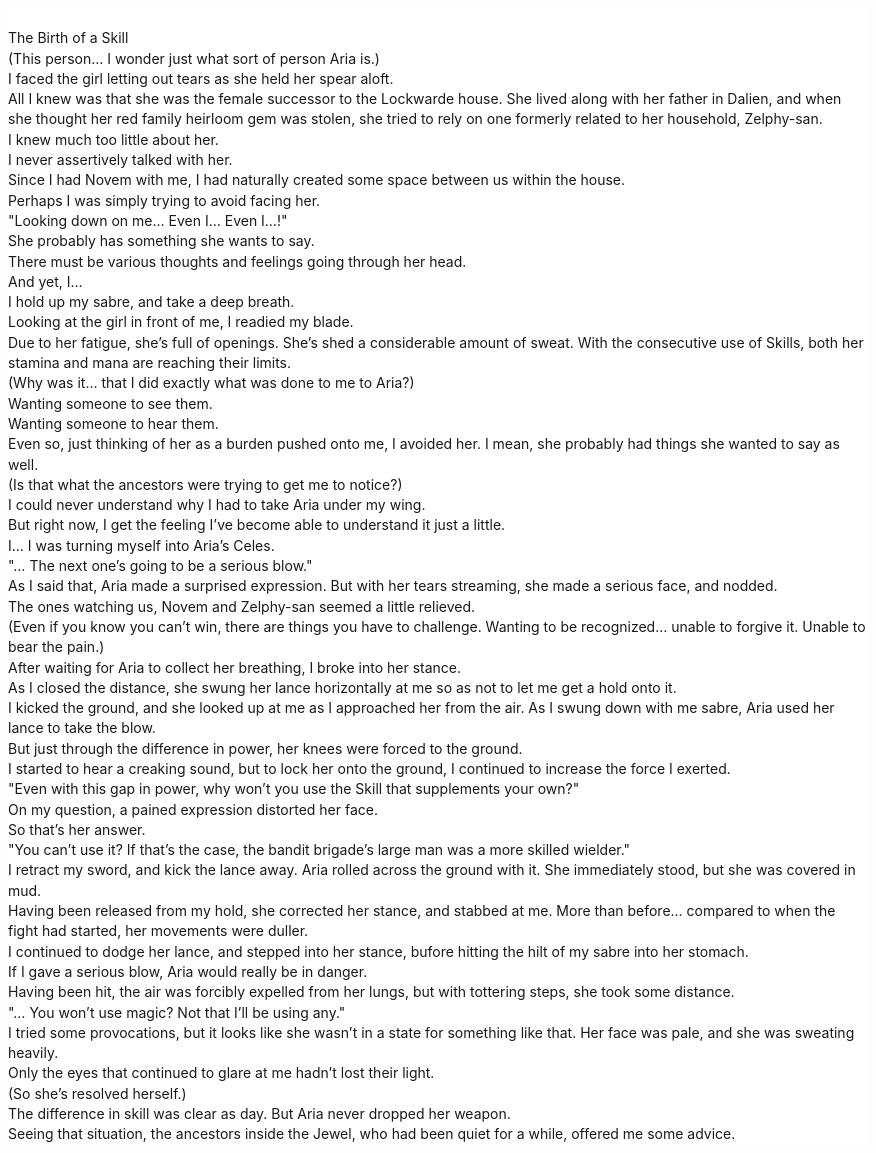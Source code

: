 <br/>
The Birth of a Skill<br/>
(This person… I wonder just what sort of person Aria is.)<br/>
I faced the girl letting out tears as she held her spear aloft.<br/>
All I knew was that she was the female successor to the Lockwarde house. She lived along with her father in Dalien, and when she thought her red family heirloom gem was stolen, she tried to rely on one formerly related to her household, Zelphy-san.<br/>
I knew much too little about her.<br/>
I never assertively talked with her.<br/>
Since I had Novem with me, I had naturally created some space between us within the house.<br/>
Perhaps I was simply trying to avoid facing her.<br/>
"Looking down on me… Even I… Even I…!"<br/>
She probably has something she wants to say.<br/>
There must be various thoughts and feelings going through her head.<br/>
And yet, I…<br/>
I hold up my sabre, and take a deep breath.<br/>
Looking at the girl in front of me, I readied my blade.<br/>
Due to her fatigue, she’s full of openings. She’s shed a considerable amount of sweat. With the consecutive use of Skills, both her stamina and mana are reaching their limits.<br/>
(Why was it… that I did exactly what was done to me to Aria?)<br/>
Wanting someone to see them.<br/>
Wanting someone to hear them.<br/>
Even so, just thinking of her as a burden pushed onto me, I avoided her. I mean, she probably had things she wanted to say as well.<br/>
(Is that what the ancestors were trying to get me to notice?)<br/>
I could never understand why I had to take Aria under my wing.<br/>
But right now, I get the feeling I’ve become able to understand it just a little.<br/>
I… I was turning myself into Aria’s Celes.<br/>
"… The next one’s going to be a serious blow."<br/>
As I said that, Aria made a surprised expression. But with her tears streaming, she made a serious face, and nodded.<br/>
The ones watching us, Novem and Zelphy-san seemed a little relieved.<br/>
(Even if you know you can’t win, there are things you have to challenge. Wanting to be recognized… unable to forgive it. Unable to bear the pain.)<br/>
After waiting for Aria to collect her breathing, I broke into her stance.<br/>
As I closed the distance, she swung her lance horizontally at me so as not to let me get a hold onto it.<br/>
I kicked the ground, and she looked up at me as I approached her from the air. As I swung down with me sabre, Aria used her lance to take the blow.<br/>
But just through the difference in power, her knees were forced to the ground.<br/>
I started to hear a creaking sound, but to lock her onto the ground, I continued to increase the force I exerted.<br/>
"Even with this gap in power, why won’t you use the Skill that supplements your own?"<br/>
On my question, a pained expression distorted her face.<br/>
So that’s her answer.<br/>
"You can’t use it? If that’s the case, the bandit brigade’s large man was a more skilled wielder."<br/>
I retract my sword, and kick the lance away. Aria rolled across the ground with it. She immediately stood, but she was covered in mud.<br/>
Having been released from my hold, she corrected her stance, and stabbed at me. More than before… compared to when the fight had started, her movements were duller.<br/>
I continued to dodge her lance, and stepped into her stance, bufore hitting the hilt of my sabre into her stomach.<br/>
If I gave a serious blow, Aria would really be in danger.<br/>
Having been hit, the air was forcibly expelled from her lungs, but with tottering steps, she took some distance.<br/>
"… You won’t use magic? Not that I’ll be using any."<br/>
I tried some provocations, but it looks like she wasn’t in a state for something like that. Her face was pale, and she was sweating heavily.<br/>
Only the eyes that continued to glare at me hadn’t lost their light.<br/>
(So she’s resolved herself.)<br/>
The difference in skill was clear as day. But Aria never dropped her weapon.<br/>
Seeing that situation, the ancestors inside the Jewel, who had been quiet for a while, offered me some advice.<br/>